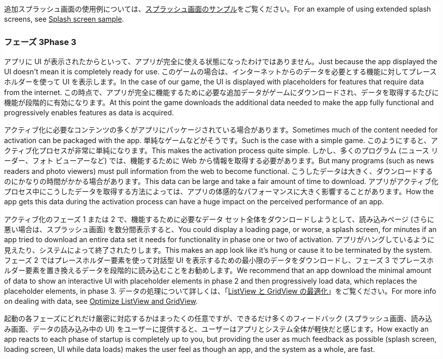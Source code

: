 <span data-ttu-id="0f7fa-249">追加スプラッシュ画面の使用例については、[スプラッシュ画面のサンプル](http://go.microsoft.com/fwlink/p/?linkid=234889)をご覧ください。</span><span class="sxs-lookup"><span data-stu-id="0f7fa-249">For an example of using extended splash screens, see [Splash screen sample](http://go.microsoft.com/fwlink/p/?linkid=234889).</span></span>

### <a name="phase-3"></a><span data-ttu-id="0f7fa-250">フェーズ 3</span><span class="sxs-lookup"><span data-stu-id="0f7fa-250">Phase 3</span></span>

<span data-ttu-id="0f7fa-251">アプリに UI が表示されたからといって、アプリが完全に使える状態になったわけではありません。</span><span class="sxs-lookup"><span data-stu-id="0f7fa-251">Just because the app displayed the UI doesn't mean it is completely ready for use.</span></span> <span data-ttu-id="0f7fa-252">このゲームの場合は、インターネットからのデータを必要とする機能に対してプレースホルダーを使って UI を表示します。</span><span class="sxs-lookup"><span data-stu-id="0f7fa-252">In the case of our game, the UI is displayed with placeholders for features that require data from the internet.</span></span> <span data-ttu-id="0f7fa-253">この時点で、アプリが完全に機能するために必要な追加データがゲームにダウンロードされ、データを取得するたびに機能が段階的に有効になります。</span><span class="sxs-lookup"><span data-stu-id="0f7fa-253">At this point the game downloads the additional data needed to make the app fully functional and progressively enables features as data is acquired.</span></span>

<span data-ttu-id="0f7fa-254">アクティブ化に必要なコンテンツの多くがアプリにパッケージされている場合があります。</span><span class="sxs-lookup"><span data-stu-id="0f7fa-254">Sometimes much of the content needed for activation can be packaged with the app.</span></span> <span data-ttu-id="0f7fa-255">単純なゲームなどがそうです。</span><span class="sxs-lookup"><span data-stu-id="0f7fa-255">Such is the case with a simple game.</span></span> <span data-ttu-id="0f7fa-256">このようにすると、アクティブ化プロセスが非常に単純になります。</span><span class="sxs-lookup"><span data-stu-id="0f7fa-256">This makes the activation process quite simple.</span></span> <span data-ttu-id="0f7fa-257">しかし、多くのプログラム (ニュース リーダー、フォト ビューアーなど) では、機能するために Web から情報を取得する必要があります。</span><span class="sxs-lookup"><span data-stu-id="0f7fa-257">But many programs (such as news readers and photo viewers) must pull information from the web to become functional.</span></span> <span data-ttu-id="0f7fa-258">こうしたデータは大きく、ダウンロードするのにかなりの時間がかかる場合があります。</span><span class="sxs-lookup"><span data-stu-id="0f7fa-258">This data can be large and take a fair amount of time to download.</span></span> <span data-ttu-id="0f7fa-259">アプリがアクティブ化プロセス中にこうしたデータを取得する方法によっては、アプリの体感的なパフォーマンスに大きく影響することがあります。</span><span class="sxs-lookup"><span data-stu-id="0f7fa-259">How the app gets this data during the activation process can have a huge impact on the perceived performance of an app.</span></span>

<span data-ttu-id="0f7fa-260">アクティブ化のフェーズ 1 または 2 で、機能するために必要なデータ セット全体をダウンロードしようとして、読み込みページ (さらに悪い場合は、スプラッシュ画面) を数分間表示すると、</span><span class="sxs-lookup"><span data-stu-id="0f7fa-260">You could display a loading page, or worse, a splash screen, for minutes if an app tried to download an entire data set it needs for functionality in phase one or two of activation.</span></span> <span data-ttu-id="0f7fa-261">アプリがハングしているように見えたり、システムによって終了されたりします。</span><span class="sxs-lookup"><span data-stu-id="0f7fa-261">This makes an app look like it’s hung or cause it to be terminated by the system.</span></span> <span data-ttu-id="0f7fa-262">フェーズ 2 ではプレースホルダー要素を使って対話型 UI を表示するための最小限のデータをダウンロードし、フェーズ 3 でプレースホルダー要素を置き換えるデータを段階的に読み込むことをお勧めします。</span><span class="sxs-lookup"><span data-stu-id="0f7fa-262">We recommend that an app download the minimal amount of data to show an interactive UI with placeholder elements in phase 2 and then progressively load data, which replaces the placeholder elements, in phase 3.</span></span> <span data-ttu-id="0f7fa-263">データの処理について詳しくは、「[ListView と GridView の最適化](optimize-gridview-and-listview.md)」をご覧ください。</span><span class="sxs-lookup"><span data-stu-id="0f7fa-263">For more info on dealing with data, see [Optimize ListView and GridView](optimize-gridview-and-listview.md).</span></span>

<span data-ttu-id="0f7fa-264">起動の各フェーズにどれだけ厳密に対応するかはまったくの任意ですが、できるだけ多くのフィードバック (スプラッシュ画面、読み込み画面、データの読み込み中の UI) をユーザーに提供すると、ユーザーはアプリとシステム全体が軽快だと感じます。</span><span class="sxs-lookup"><span data-stu-id="0f7fa-264">How exactly an app reacts to each phase of startup is completely up to you, but providing the user as much feedback as possible (splash screen, loading screen, UI while data loads) makes the user feel as though an app, and the system as a whole, are fast.</span></span>
